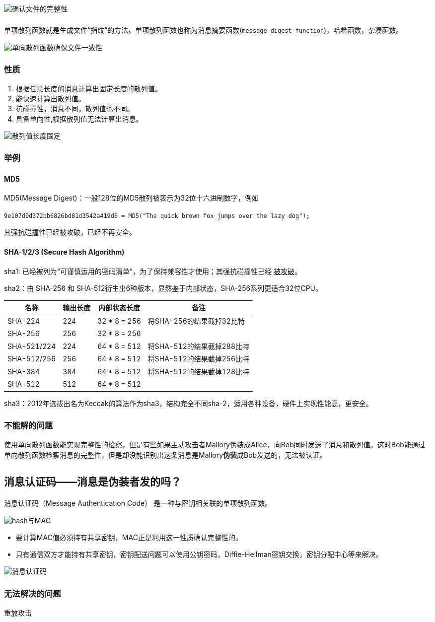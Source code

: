 ![确认文件的完整性](http://lighklife.github.io/img/2018/2018-3-确认文件的完整性.png)

### 

单项散列函数就是生成文件“指纹”的方法。单项散列函数也称为消息摘要函数(`message digest function`)，哈希函数，杂凑函数。

![单向散列函数确保文件一致性](http://lighklife.github.io/img/2018/2018-3-单向散列函数确保文件一致性.png)

### 性质

1. 根据任意长度的消息计算出固定长度的散列值。
2. 能快速计算出散列值。
3. 抗碰撞性，消息不同，散列值也不同。
4. 具备单向性,根据散列值无法计算出消息。

![散列值长度固定](http://lighklife.github.io/img/2018/2018-3-散列值长度固定.png)

### 举例

#### MD5

MD5(Message Digest)：一般128位的MD5散列被表示为32位十六进制数字，例如

```9e107d9d372bb6826bd81d3542a419d6 = MD5("The quick brown fox jumps over the lazy dog");```

其强抗碰撞性已经被攻破，已经不再安全。

#### SHA-1/2/3 (Secure Hash Algorithm)

sha1: 已经被列为“可谨慎运用的密码清单”，为了保持兼容性才使用；其强抗碰撞性已经 [被攻破](https://www.zhihu.com/question/56234281)。

sha2：由 SHA-256 和 SHA-512衍生出6种版本，显然鉴于内部状态，SHA-256系列更适合32位CPU。

| 名称        | 输出长度 | 内部状态长度 | 备注                       |
| ----------- | -------- | ------------ | -------------------------- |
| SHA-224     | 224      | 32 * 8 = 256 | 将SHA-256的结果截掉32比特  |
| SHA-256     | 256      | 32 * 8 = 256 |                            |
| SHA-521/224 | 224      | 64 * 8 = 512 | 将SHA-512的结果截掉288比特 |
| SHA-512/256 | 256      | 64 * 8 = 512 | 将SHA-512的结果截掉256比特 |
| SHA-384     | 384      | 64 * 8 = 512 | 将SHA-512的结果截掉128比特 |
| SHA-512     | 512      | 64 * 8 = 512 |                            |

sha3：2012年选拔出名为Keccak的算法作为sha3，结构完全不同sha-2，适用各种设备，硬件上实现性能高，更安全。

### 不能解的问题

使用单向散列函数能实现完整性的检察，但是有些如果主动攻击者Mallory伪装成Alice，向Bob同时发送了消息和散列值。这时Bob能通过单向散列函数检察消息的完整性，但是却没能识别出这条消息是Mallory**伪装**成Bob发送的，无法被认证。

## 消息认证码——消息是伪装者发的吗？
消息认证码（Message Authentication Code） 是一种与密钥相关联的单项散列函数。

 ![hash与MAC](http://lighklife.github.io/img/2017/hash与MAC.jpg)

* 要计算MAC值必须持有共享密钥，MAC正是利用这一性质确认完整性的。


* 只有通信双方才能持有共享密钥，密钥配送问题可以使用公钥密码，Diffie-Hellman密钥交换，密钥分配中心等来解决。

![消息认证码](http://lighklife.github.io/img/2018/2018-3-消息认证码.png)

### 无法解决的问题

重放攻击

```